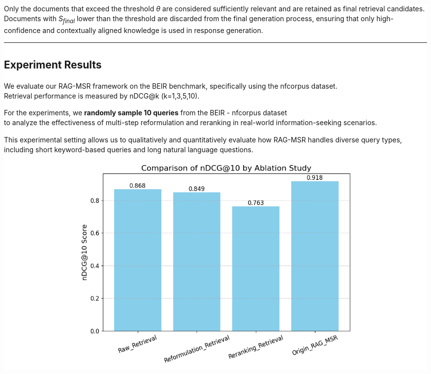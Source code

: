 Only the documents that exceed the threshold $\theta$ are considered sufficiently relevant and are retained as final retrieval candidates.
Documents with $S_{final}$ lower than the threshold are discarded from the final generation process,
ensuring that only high-confidence and contextually aligned knowledge is used in response generation.

---

## Experiment Results

We evaluate our RAG-MSR framework on the BEIR benchmark, specifically using the nfcorpus dataset.  
Retrieval performance is measured by nDCG@k (k=1,3,5,10).

For the experiments, we **randomly sample 10 queries** from the BEIR - nfcorpus dataset  
to analyze the effectiveness of multi-step reformulation and reranking in real-world information-seeking scenarios.

This experimental setting allows us to qualitatively and quantitatively evaluate how RAG-MSR handles diverse query types,  
including short keyword-based queries and long natural language questions.

<p align="center">
  <img src="Figure/RAG-MSR_nDCG@k.png" width="65%">
</p>
